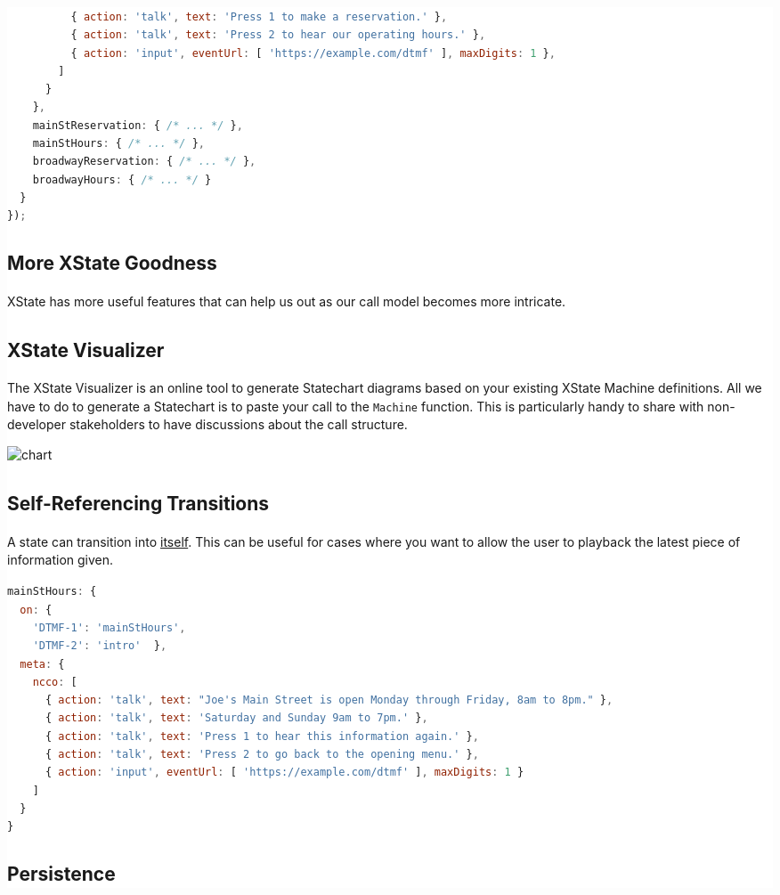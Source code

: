 ```javascript
          { action: 'talk', text: 'Press 1 to make a reservation.' },
          { action: 'talk', text: 'Press 2 to hear our operating hours.' },
          { action: 'input', eventUrl: [ 'https://example.com/dtmf' ], maxDigits: 1 },
        ]
      }
    },
    mainStReservation: { /* ... */ },
    mainStHours: { /* ... */ },
    broadwayReservation: { /* ... */ },
    broadwayHours: { /* ... */ }
  }
});
```

## More XState Goodness

XState has more useful features that can help us out as our call model becomes more intricate.

## XState Visualizer

The XState Visualizer is an online tool to generate Statechart diagrams based on your existing XState Machine definitions. All we have to do to generate a Statechart is to paste your call to the `Machine` function. This is particularly handy to share with non-developer stakeholders to have discussions about the call structure.

![chart](/content/blog/creating-a-complex-ivr-system-with-ease-with-xstate/image1.png)

## Self-Referencing Transitions

A state can transition into [itself](https://xstate.js.org/docs/guides/transitions.html#self-transitions). This can be useful for cases where you want to allow the user to playback the latest piece of information given.

```javascript
mainStHours: {
  on: {
    'DTMF-1': 'mainStHours',
    'DTMF-2': 'intro'  },
  meta: {
    ncco: [
      { action: 'talk', text: "Joe's Main Street is open Monday through Friday, 8am to 8pm." },
      { action: 'talk', text: 'Saturday and Sunday 9am to 7pm.' },
      { action: 'talk', text: 'Press 1 to hear this information again.' },
      { action: 'talk', text: 'Press 2 to go back to the opening menu.' },
      { action: 'input', eventUrl: [ 'https://example.com/dtmf' ], maxDigits: 1 }
    ]
  }
}
```

## Persistence
